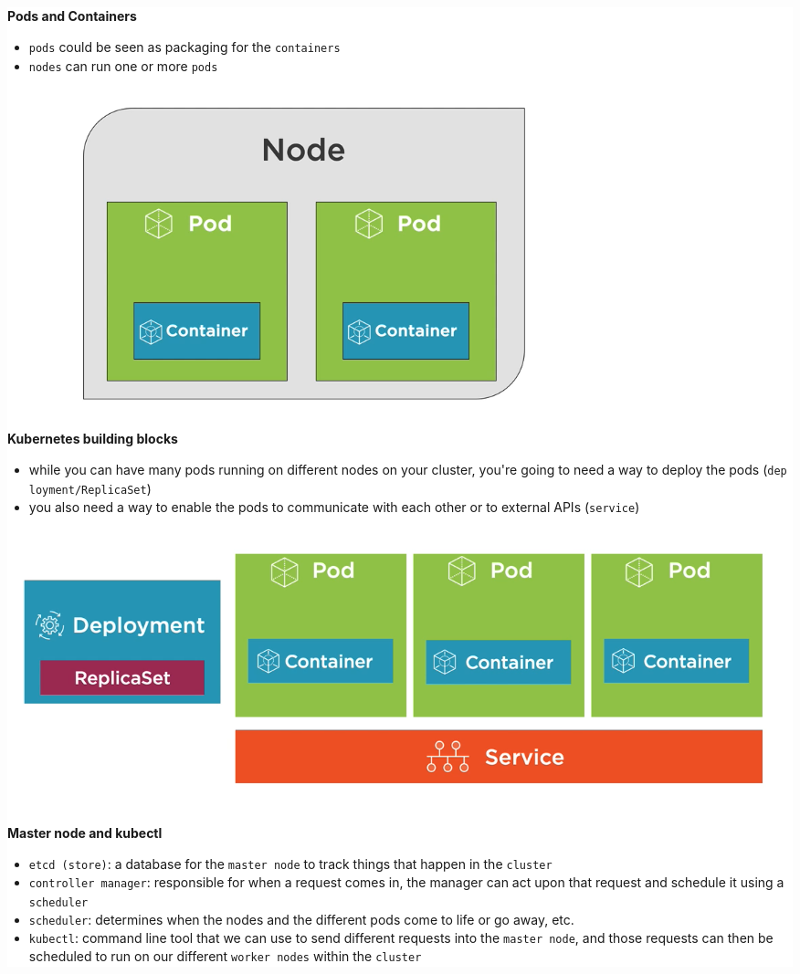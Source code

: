 **Pods and Containers**
- `pods` could be seen as packaging for the `containers`
- `nodes` can run one or more `pods`

![image](images/pods-and-nodes.png)

**Kubernetes building blocks**
- while you can have many pods running on different nodes on your cluster, you're going to need a way to deploy the pods (`deployment/ReplicaSet`)
- you also need a way to enable the pods to communicate with each other or to external APIs (`service`)

![image](images/kubernetes-building-blocks.png)

**Master node and kubectl**
- `etcd (store)`: a database for the `master node` to track things that happen in the `cluster`
- `controller manager`: responsible for when a request comes in, the manager can act upon that request and schedule it using a `scheduler`
- `scheduler`: determines when the nodes and the different pods come to life or go away, etc.
- `kubectl`: command line tool that we can use to send different requests into the `master node`, and those requests can then be scheduled to run on our different `worker nodes` within the `cluster`
